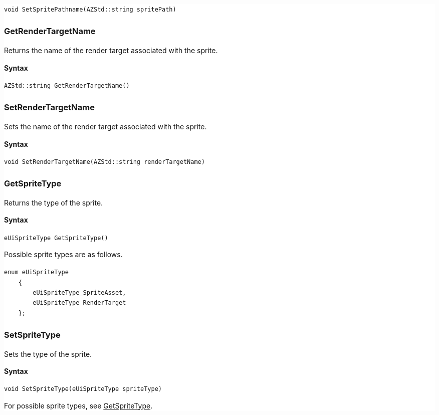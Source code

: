 ```
void SetSpritePathname(AZStd::string spritePath) 
```

### GetRenderTargetName<a name="lua-scripting-ces-api-ui-uiimagecomponent-uiimagebus-getrendertargetname"></a>

Returns the name of the render target associated with the sprite\.

**Syntax**

```
AZStd::string GetRenderTargetName()
```

### SetRenderTargetName<a name="lua-scripting-ces-api-ui-uiimagecomponent-uiimagebus-setrendertargetname"></a>

Sets the name of the render target associated with the sprite\.

**Syntax**

```
void SetRenderTargetName(AZStd::string renderTargetName)
```

### GetSpriteType<a name="lua-scripting-ces-api-ui-uiimagecomponent-uiimagebus-getspritetype"></a>

Returns the type of the sprite\.

**Syntax**

```
eUiSpriteType GetSpriteType()
```

Possible sprite types are as follows\.

```
enum eUiSpriteType
    {
        eUiSpriteType_SpriteAsset,
        eUiSpriteType_RenderTarget
    };
```

### SetSpriteType<a name="lua-scripting-ces-api-ui-uiimagecomponent-uiimagebus-setspritetype"></a>

Sets the type of the sprite\.

**Syntax**

```
void SetSpriteType(eUiSpriteType spriteType)
```

For possible sprite types, see [GetSpriteType](#lua-scripting-ces-api-ui-uiimagecomponent-uiimagebus-getspritetype)\.
